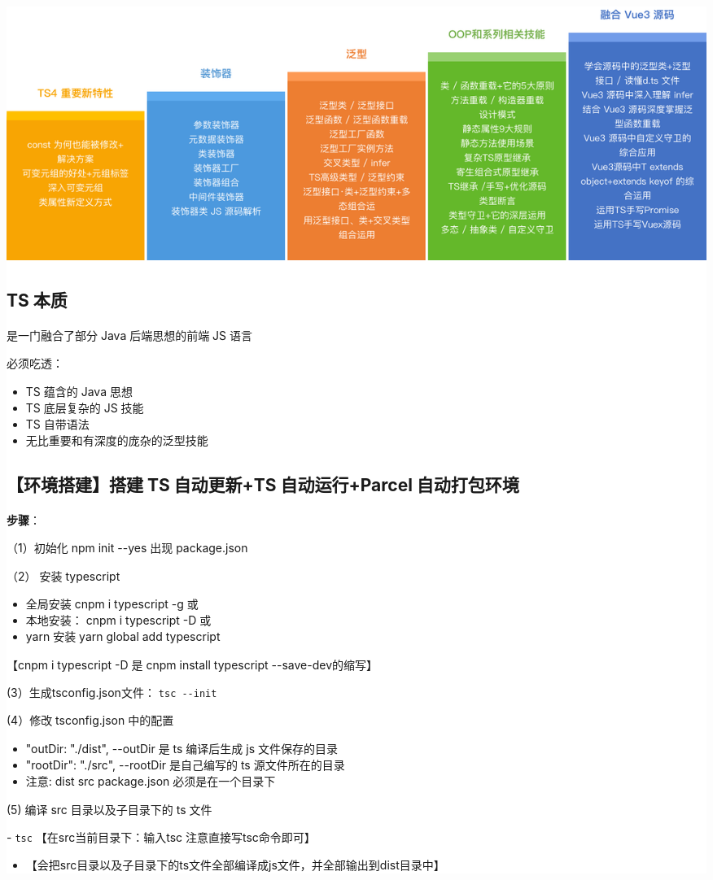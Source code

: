 <img src="../img/ts-101.PNG" width="900px">

## TS 本质

是一门融合了部分 Java 后端思想的前端 JS 语言

必须吃透：

- TS 蕴含的 Java 思想
- TS 底层复杂的 JS 技能
- TS 自带语法
- 无比重要和有深度的庞杂的泛型技能

## 【环境搭建】搭建 TS 自动更新+TS 自动运行+Parcel 自动打包环境

**步骤**：

（1）初始化 npm init --yes 出现 package.json

（2） 安装 typescript

- 全局安装 cnpm i typescript -g     或
- 本地安装： cnpm i typescript -D   或
- yarn 安装 yarn global add typescript

【cnpm i typescript -D 是 cnpm install typescript --save-dev的缩写】

(3）生成tsconfig.json文件： `tsc --init`

(4）修改 tsconfig.json 中的配置

- "outDir:  "./dist", --outDir 是 ts 编译后生成 js 文件保存的目录
- "rootDir": "./src", --rootDir 是自己编写的 ts 源文件所在的目录
- 注意: dist src package.json 必须是在一个目录下

(5) 编译 src 目录以及子目录下的 ts 文件

​- `tsc` 【在src当前目录下：输入tsc   注意直接写tsc命令即可】
- 【会把src目录以及子目录下的ts文件全部编译成js文件，并全部输出到dist目录中】
